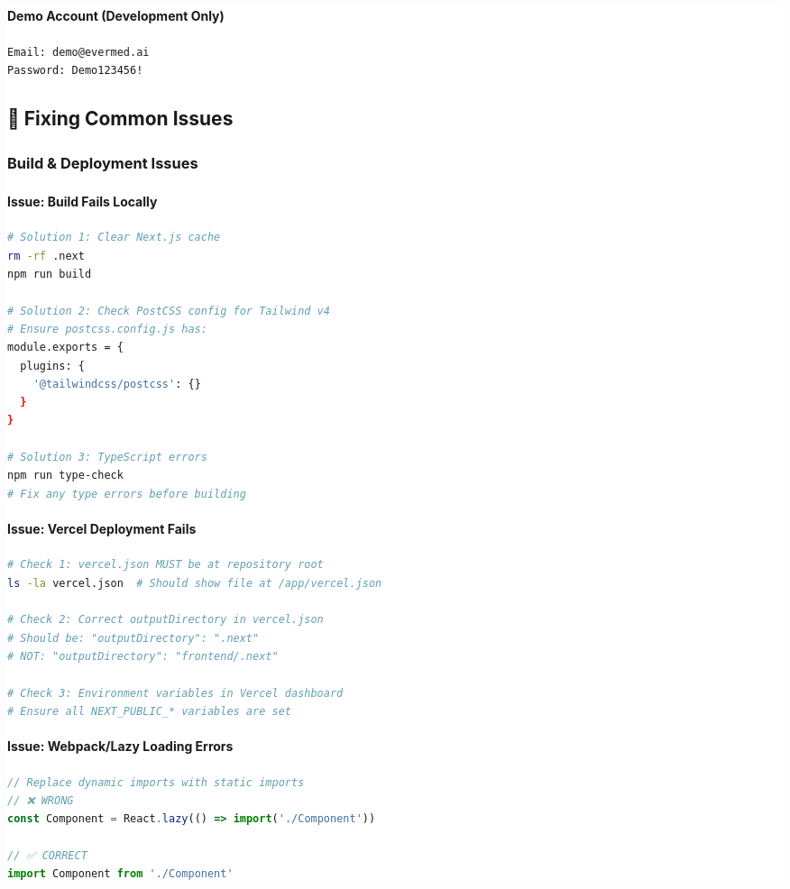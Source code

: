#### Demo Account (Development Only)
```
Email: demo@evermed.ai
Password: Demo123456!
```

## 🔧 Fixing Common Issues

### Build & Deployment Issues

#### Issue: Build Fails Locally
```bash
# Solution 1: Clear Next.js cache
rm -rf .next
npm run build

# Solution 2: Check PostCSS config for Tailwind v4
# Ensure postcss.config.js has:
module.exports = {
  plugins: {
    '@tailwindcss/postcss': {}
  }
}

# Solution 3: TypeScript errors
npm run type-check
# Fix any type errors before building
```

#### Issue: Vercel Deployment Fails
```bash
# Check 1: vercel.json MUST be at repository root
ls -la vercel.json  # Should show file at /app/vercel.json

# Check 2: Correct outputDirectory in vercel.json
# Should be: "outputDirectory": ".next"
# NOT: "outputDirectory": "frontend/.next"

# Check 3: Environment variables in Vercel dashboard
# Ensure all NEXT_PUBLIC_* variables are set
```

#### Issue: Webpack/Lazy Loading Errors
```typescript
// Replace dynamic imports with static imports
// ❌ WRONG
const Component = React.lazy(() => import('./Component'))

// ✅ CORRECT
import Component from './Component'
```
